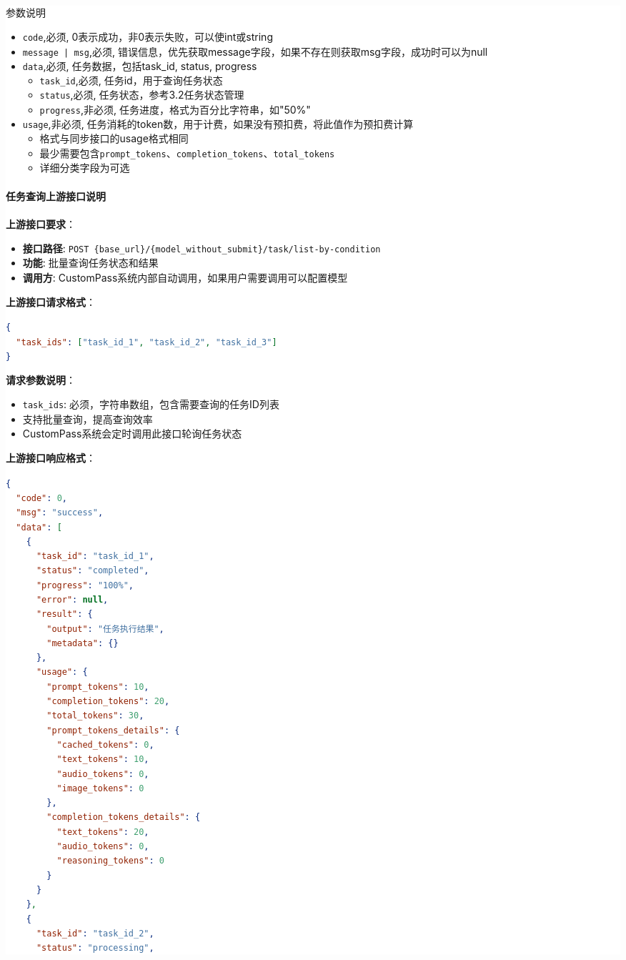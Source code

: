 参数说明
- `code`,必须, 0表示成功，非0表示失败，可以使int或string
- `message | msg`,必须, 错误信息，优先获取message字段，如果不存在则获取msg字段，成功时可以为null
- `data`,必须, 任务数据，包括task_id, status, progress
  - `task_id`,必须, 任务id，用于查询任务状态
  - `status`,必须, 任务状态，参考3.2任务状态管理
  - `progress`,非必须, 任务进度，格式为百分比字符串，如"50%"
- `usage`,非必须, 任务消耗的token数，用于计费，如果没有预扣费，将此值作为预扣费计算
  - 格式与同步接口的usage格式相同
  - 最少需要包含`prompt_tokens`、`completion_tokens`、`total_tokens`
  - 详细分类字段为可选

#### 任务查询上游接口说明

**上游接口要求**：
- **接口路径**: `POST {base_url}/{model_without_submit}/task/list-by-condition`
- **功能**: 批量查询任务状态和结果
- **调用方**: CustomPass系统内部自动调用，如果用户需要调用可以配置模型

**上游接口请求格式**：
```json
{
  "task_ids": ["task_id_1", "task_id_2", "task_id_3"]
}
```

**请求参数说明**：
- `task_ids`: 必须，字符串数组，包含需要查询的任务ID列表
- 支持批量查询，提高查询效率
- CustomPass系统会定时调用此接口轮询任务状态

**上游接口响应格式**：
```json
{
  "code": 0,
  "msg": "success", 
  "data": [
    {
      "task_id": "task_id_1",
      "status": "completed",
      "progress": "100%",
      "error": null,
      "result": {
        "output": "任务执行结果",
        "metadata": {}
      },
      "usage": {
        "prompt_tokens": 10,
        "completion_tokens": 20,
        "total_tokens": 30,
        "prompt_tokens_details": {
          "cached_tokens": 0,
          "text_tokens": 10,
          "audio_tokens": 0,
          "image_tokens": 0
        },
        "completion_tokens_details": {
          "text_tokens": 20,
          "audio_tokens": 0,
          "reasoning_tokens": 0
        }
      }
    },
    {
      "task_id": "task_id_2",
      "status": "processing",
```